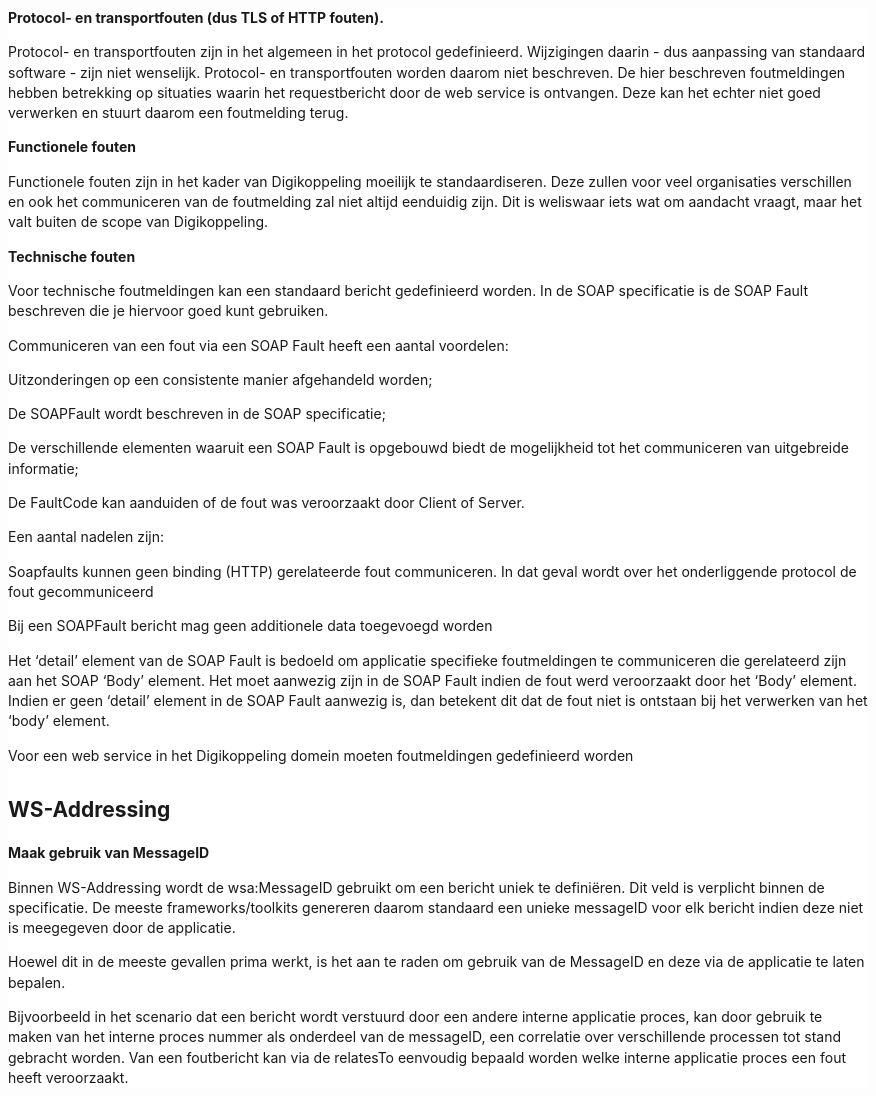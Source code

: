 **Protocol- en transportfouten (dus TLS of HTTP fouten).**

Protocol- en transportfouten zijn in het algemeen in het protocol gedefinieerd. Wijzigingen daarin - dus aanpassing van standaard software - zijn niet wenselijk. Protocol- en transportfouten worden daarom niet beschreven. De hier beschreven foutmeldingen hebben betrekking op situaties waarin het requestbericht door de web service is ontvangen. Deze kan het echter niet goed verwerken en stuurt daarom een foutmelding terug.

**Functionele fouten**

Functionele fouten zijn in het kader van Digikoppeling moeilijk te standaardiseren. Deze zullen voor veel organisaties verschillen en ook het communiceren van de foutmelding zal niet altijd eenduidig zijn. Dit is weliswaar iets wat om aandacht vraagt, maar het valt buiten de scope van Digikoppeling.

**Technische fouten**

Voor technische foutmeldingen kan een standaard bericht gedefinieerd worden. In de SOAP specificatie is de SOAP Fault beschreven die je hiervoor goed kunt gebruiken.

Communiceren van een fout via een SOAP Fault heeft een aantal voordelen:

Uitzonderingen op een consistente manier afgehandeld worden;

De SOAPFault wordt beschreven in de SOAP specificatie;

De verschillende elementen waaruit een SOAP Fault is opgebouwd biedt de mogelijkheid tot het communiceren van uitgebreide informatie;

De FaultCode kan aanduiden of de fout was veroorzaakt door Client of Server.

Een aantal nadelen zijn:

Soapfaults kunnen geen binding (HTTP) gerelateerde fout communiceren. In dat geval wordt over het onderliggende protocol de fout gecommuniceerd

Bij een SOAPFault bericht mag geen additionele data toegevoegd worden

Het ‘detail’ element van de SOAP Fault is bedoeld om applicatie specifieke foutmeldingen te communiceren die gerelateerd zijn aan het SOAP ‘Body’ element. Het moet aanwezig zijn in de SOAP Fault indien de fout werd veroorzaakt door het ‘Body’ element. Indien er geen ‘detail’ element in de SOAP Fault aanwezig is, dan betekent dit dat de fout niet is ontstaan bij het verwerken van het ‘body’ element.

Voor een web service in het Digikoppeling domein moeten foutmeldingen gedefinieerd worden

## WS-Addressing

**Maak gebruik van MessageID**

Binnen WS-Addressing wordt de wsa:MessageID gebruikt om een bericht uniek te definiëren. Dit veld is verplicht binnen de specificatie. De meeste frameworks/toolkits genereren daarom standaard een unieke messageID voor elk bericht indien deze niet is meegegeven door de applicatie.

Hoewel dit in de meeste gevallen prima werkt, is het aan te raden om gebruik van de MessageID en deze via de applicatie te laten bepalen.

Bijvoorbeeld in het scenario dat een bericht wordt verstuurd door een andere interne applicatie proces, kan door gebruik te maken van het interne proces nummer als onderdeel van de messageID, een correlatie over verschillende processen tot stand gebracht worden. Van een foutbericht kan via de relatesTo eenvoudig bepaald worden welke interne applicatie proces een fout heeft veroorzaakt.
